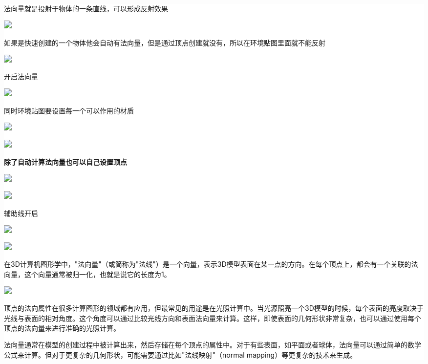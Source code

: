 法向量就是投射于物体的一条直线，可以形成反射效果


[![](https://raw.githubusercontent.com/HeymarJR/blog-pic/main/image-20241120202053070.png)](https://raw.githubusercontent.com/HeymarJR/blog-pic/main/image-20241120202053070.png)


如果是快速创建的一个物体他会自动有法向量，但是通过顶点创建就没有，所以在环境贴图里面就不能反射


[![](https://raw.githubusercontent.com/HeymarJR/blog-pic/main/image-20241120202154785.png)](https://raw.githubusercontent.com/HeymarJR/blog-pic/main/image-20241120202154785.png)


开启法向量


[![](https://raw.githubusercontent.com/HeymarJR/blog-pic/main/image-20241120202222091.png)](https://raw.githubusercontent.com/HeymarJR/blog-pic/main/image-20241120202222091.png)


同时环境贴图要设置每一个可以作用的材质


[![](https://raw.githubusercontent.com/HeymarJR/blog-pic/main/image-20241120202254224.png)](https://raw.githubusercontent.com/HeymarJR/blog-pic/main/image-20241120202254224.png)


[![](https://raw.githubusercontent.com/HeymarJR/blog-pic/main/GIF.gif)](https://raw.githubusercontent.com/HeymarJR/blog-pic/main/GIF.gif)


**除了自动计算法向量也可以自己设置顶点**


[![](https://raw.githubusercontent.com/HeymarJR/blog-pic/main/image-20241120202518117.png)](https://raw.githubusercontent.com/HeymarJR/blog-pic/main/image-20241120202518117.png)


[![](https://raw.githubusercontent.com/HeymarJR/blog-pic/main/image-20241120202524101.png)](https://raw.githubusercontent.com/HeymarJR/blog-pic/main/image-20241120202524101.png)


辅助线开启


[![](https://raw.githubusercontent.com/HeymarJR/blog-pic/main/image-20241120202545762.png)](https://raw.githubusercontent.com/HeymarJR/blog-pic/main/image-20241120202545762.png)


[![](https://raw.githubusercontent.com/HeymarJR/blog-pic/main/image-20241120202600981.png)](https://raw.githubusercontent.com/HeymarJR/blog-pic/main/image-20241120202600981.png)


在3D计算机图形学中，"法向量"（或简称为"法线"）是一个向量，表示3D模型表面在某一点的方向。在每个顶点上，都会有一个关联的法向量，这个向量通常被归一化，也就是说它的长度为1。


[![](https://raw.githubusercontent.com/HeymarJR/blog-pic/main/1686316624240-7d5bd36b-9b07-476f-87ae-ef1700c22d23.png)](https://raw.githubusercontent.com/HeymarJR/blog-pic/main/1686316624240-7d5bd36b-9b07-476f-87ae-ef1700c22d23.png)


顶点的法向属性在很多计算图形的领域都有应用，但最常见的用途是在光照计算中。当光源照亮一个3D模型的时候，每个表面的亮度取决于光线与表面的相对角度。这个角度可以通过比较光线方向和表面法向量来计算。这样，即使表面的几何形状非常复杂，也可以通过使用每个顶点的法向量来进行准确的光照计算。


法向量通常在模型的创建过程中被计算出来，然后存储在每个顶点的属性中。对于有些表面，如平面或者球体，法向量可以通过简单的数学公式来计算。但对于更复杂的几何形状，可能需要通过比如"法线映射"（normal mapping）等更复杂的技术来生成。
